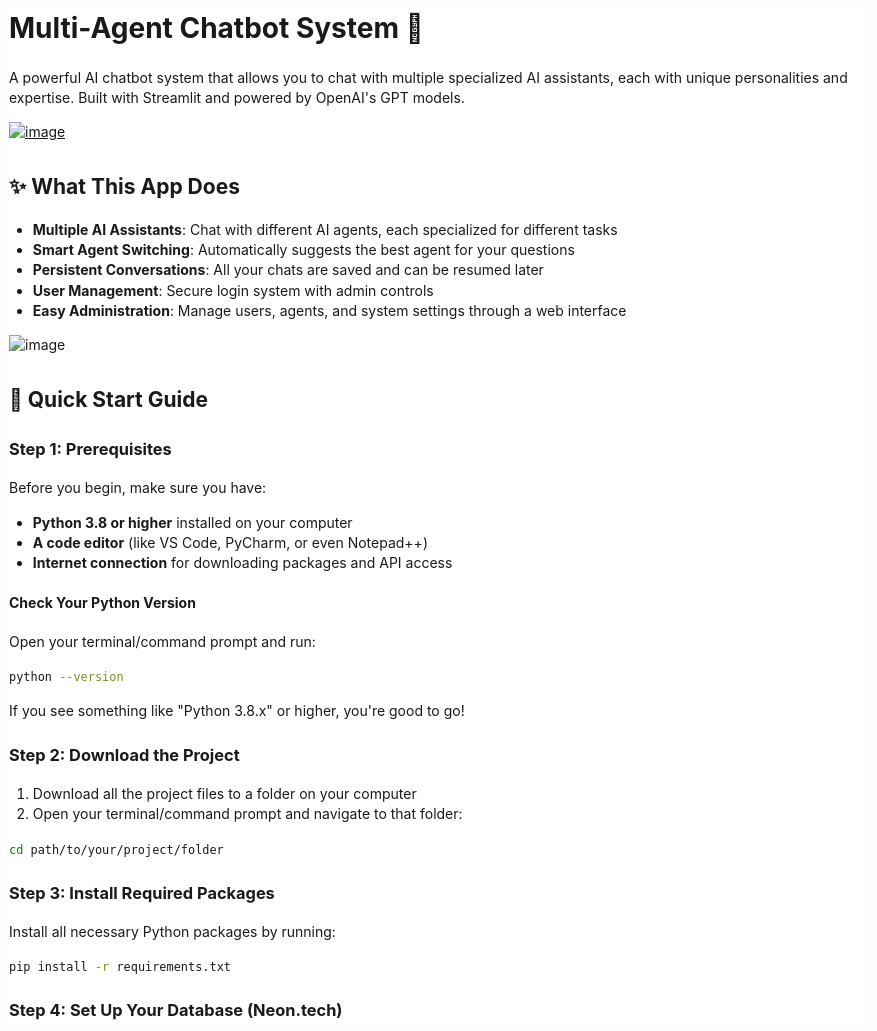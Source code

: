 # Multi-Agent Chatbot System 🤖

A powerful AI chatbot system that allows you to chat with multiple specialized AI assistants, each with unique personalities and expertise. Built with Streamlit and powered by OpenAI's GPT models.

[<img width="312" alt="image" src="https://github.com/user-attachments/assets/511d9972-0da2-4966-bd19-852cdb837d98" />
](https://github.com/user-attachments/assets/3d734714-18ea-442d-8894-2883f25fa455)

## ✨ What This App Does

- **Multiple AI Assistants**: Chat with different AI agents, each specialized for different tasks
- **Smart Agent Switching**: Automatically suggests the best agent for your questions
- **Persistent Conversations**: All your chats are saved and can be resumed later
- **User Management**: Secure login system with admin controls
- **Easy Administration**: Manage users, agents, and system settings through a web interface

<img width="314" alt="image" src="https://github.com/user-attachments/assets/f28b9430-4467-41fa-b457-b0b9fd999775" />


## 🚀 Quick Start Guide

### Step 1: Prerequisites

Before you begin, make sure you have:
- **Python 3.8 or higher** installed on your computer
- **A code editor** (like VS Code, PyCharm, or even Notepad++)
- **Internet connection** for downloading packages and API access

#### Check Your Python Version
Open your terminal/command prompt and run:
```bash
python --version
```
If you see something like "Python 3.8.x" or higher, you're good to go!

### Step 2: Download the Project

1. Download all the project files to a folder on your computer
2. Open your terminal/command prompt and navigate to that folder:
```bash
cd path/to/your/project/folder
```

### Step 3: Install Required Packages

Install all necessary Python packages by running:
```bash
pip install -r requirements.txt
```

### Step 4: Set Up Your Database (Neon.tech)
